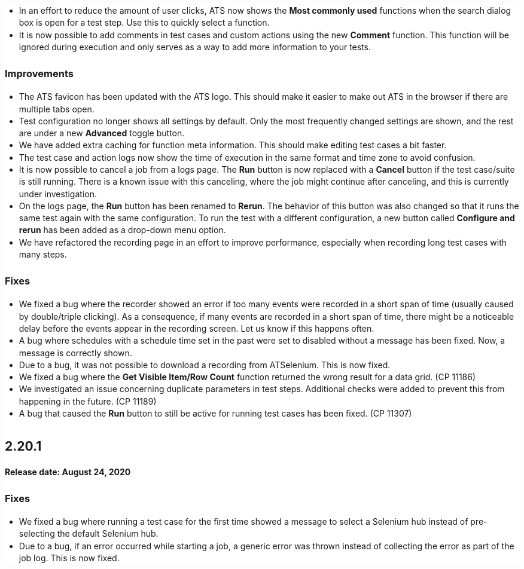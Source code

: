 * In an effort to reduce the amount of user clicks, ATS now shows the **Most commonly used** functions when the search dialog box is open for a test step. Use this to quickly select a function.
* It is now possible to add comments in test cases and custom actions using the new **Comment** function. This function will be ignored during execution and only serves as a way to add more information to your tests.

### Improvements

* The ATS favicon has been updated with the ATS logo. This should make it easier to make out ATS in the browser if there are multiple tabs open.
* Test configuration no longer shows all settings by default. Only the most frequently changed settings are shown, and the rest are under a new **Advanced** toggle button.
* We have added extra caching for function meta information. This should make editing test cases a bit faster.
* The test case and action logs now show the time of execution in the same format and time zone to avoid confusion.
* It is now possible to cancel a job from a logs page. The **Run** button is now replaced with a **Cancel** button if the test case/suite is still running. There is a known issue with this canceling, where the job might continue after canceling, and this is currently under investigation.
* On the logs page, the **Run** button has been renamed to **Rerun**. The behavior of this button was also changed so that it runs the same test again with the same configuration. To run the test with a different configuration, a new button called **Configure and rerun** has been added as a drop-down menu option.
* We have refactored the recording page in an effort to improve performance, especially when recording long test cases with many steps.

### Fixes

* We fixed a bug where the recorder showed an error if too many events were recorded in a short span of time (usually caused by double/triple clicking). As a consequence, if many events are recorded in a short span of time, there might be a noticeable delay before the events appear in the recording screen. Let us know if this happens often.
* A bug where schedules with a schedule time set in the past were set to disabled without a message has been fixed. Now, a message is correctly shown.
* Due to a bug, it was not possible to download a recording from ATSelenium. This is now fixed.
* We fixed a bug where the **Get Visible Item/Row Count** function returned the wrong result for a data grid. (CP 11186)
* We investigated an issue concerning duplicate parameters in test steps. Additional checks were added to prevent this from happening in the future. (CP 11189)
* A bug that caused the **Run** button to still be active for running test cases has been fixed. (CP 11307)

## 2.20.1

**Release date: August 24, 2020**

### Fixes

* We fixed a bug where running a test case for the first time showed a message to select a Selenium hub instead of pre-selecting the default Selenium hub.
* Due to a bug, if an error occurred while starting a job, a generic error was thrown instead of collecting the error as part of the job log. This is now fixed.
